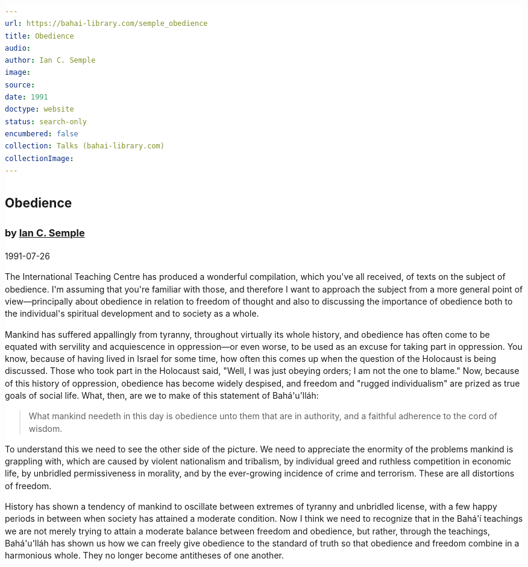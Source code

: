 ```yaml
---
url: https://bahai-library.com/semple_obedience
title: Obedience
audio: 
author: Ian C. Semple
image: 
source: 
date: 1991
doctype: website
status: search-only
encumbered: false
collection: Talks (bahai-library.com)
collectionImage: 
---
```



## Obedience

### by [Ian C. Semple](https://bahai-library.com/author/Ian+C.+Semple)

1991-07-26


The International Teaching Centre has produced a wonderful compilation, which you've all received, of texts on the subject of obedience. I'm assuming that you're familiar with those, and therefore I want to approach the subject from a more general point of view—principally about obedience in relation to freedom of thought and also to discussing the importance of obedience both to the individual's spiritual development and to society as a whole.

Mankind has suffered appallingly from tyranny, throughout virtually its whole history, and obedience has often come to be equated with servility and acquiescence in oppression—or even worse, to be used as an excuse for taking part in oppression. You know, because of having lived in Israel for some time, how often this comes up when the question of the Holocaust is being discussed. Those who took part in the Holocaust said, "Well, I was just obeying orders; I am not the one to blame." Now, because of this history of oppression, obedience has become widely despised, and freedom and "rugged individualism" are prized as true goals of social life. What, then, are we to make of this statement of Bahá'u'lláh:

> What mankind needeth in this day is obedience unto them that are in authority, and a faithful adherence to the cord of wisdom.

To understand this we need to see the other side of the picture. We need to appreciate the enormity of the problems mankind is grappling with, which are caused by violent nationalism and tribalism, by individual greed and ruthless competition in economic life, by unbridled permissiveness in morality, and by the ever-growing incidence of crime and terrorism. These are all distortions of freedom.

History has shown a tendency of mankind to oscillate between extremes of tyranny and unbridled license, with a few happy periods in between when society has attained a moderate condition. Now I think we need to recognize that in the Bahá'í teachings we are not merely trying to attain a moderate balance between freedom and obedience, but rather, through the teachings, Bahá'u'lláh has shown us how we can freely give obedience to the standard of truth so that obedience and freedom combine in a harmonious whole. They no longer become antitheses of one another.
